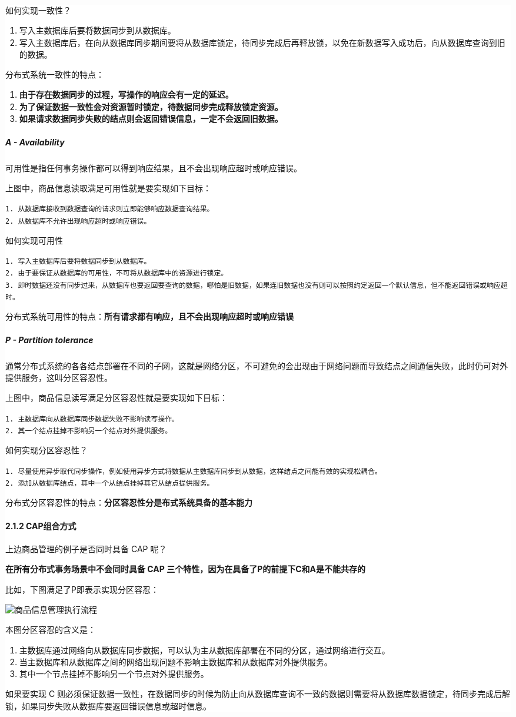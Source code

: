 如何实现一致性？

1. 写入主数据库后要将数据同步到从数据库。
2. 写入主数据库后，在向从数据库同步期间要将从数据库锁定，待同步完成后再释放锁，以免在新数据写入成功后，向从数据库查询到旧的数据。

分布式系统一致性的特点：

1. **由于存在数据同步的过程，写操作的响应会有一定的延迟。**
2. **为了保证数据一致性会对资源暂时锁定，待数据同步完成释放锁定资源。**
3. **如果请求数据同步失败的结点则会返回错误信息，一定不会返回旧数据。**

##### A - Availability

可用性是指任何事务操作都可以得到响应结果，且不会出现响应超时或响应错误。

上图中，商品信息读取满足可用性就是要实现如下目标：

	1. 从数据库接收到数据查询的请求则立即能够响应数据查询结果。
 	2. 从数据库不允许出现响应超时或响应错误。

如何实现可用性

	1. 写入主数据库后要将数据同步到从数据库。
 	2. 由于要保证从数据库的可用性，不可将从数据库中的资源进行锁定。
 	3. 即时数据还没有同步过来，从数据库也要返回要查询的数据，哪怕是旧数据，如果连旧数据也没有则可以按照约定返回一个默认信息，但不能返回错误或响应超时。

分布式系统可用性的特点：**所有请求都有响应，且不会出现响应超时或响应错误**

##### P - Partition tolerance

通常分布式系统的各各结点部署在不同的子网，这就是网络分区，不可避免的会出现由于网络问题而导致结点之间通信失败，此时仍可对外提供服务，这叫分区容忍性。

上图中，商品信息读写满足分区容忍性就是要实现如下目标：

	1. 主数据库向从数据库同步数据失败不影响读写操作。
 	2. 其一个结点挂掉不影响另一个结点对外提供服务。

如何实现分区容忍性？

	1. 尽量使用异步取代同步操作，例如使用异步方式将数据从主数据库同步到从数据，这样结点之间能有效的实现松耦合。
 	2. 添加从数据库结点，其中一个从结点挂掉其它从结点提供服务。

分布式分区容忍性的特点：**分区容忍性分是布式系统具备的基本能力**

#### 2.1.2 CAP组合方式

上边商品管理的例子是否同时具备 CAP 呢？

**在所有分布式事务场景中不会同时具备 CAP 三个特性，因为在具备了P的前提下C和A是不能共存的**

比如，下图满足了P即表示实现分区容忍：

![商品信息管理执行流程](https://dyz-picbed.obs.cn-south-1.myhuaweicloud.com/01_Java_dt/05_exeprocess.png)

本图分区容忍的含义是：

1. 主数据库通过网络向从数据库同步数据，可以认为主从数据库部署在不同的分区，通过网络进行交互。
2. 当主数据库和从数据库之间的网络出现问题不影响主数据库和从数据库对外提供服务。
3. 其中一个节点挂掉不影响另一个节点对外提供服务。

如果要实现 C 则必须保证数据一致性，在数据同步的时候为防止向从数据库查询不一致的数据则需要将从数据库数据锁定，待同步完成后解锁，如果同步失败从数据库要返回错误信息或超时信息。
